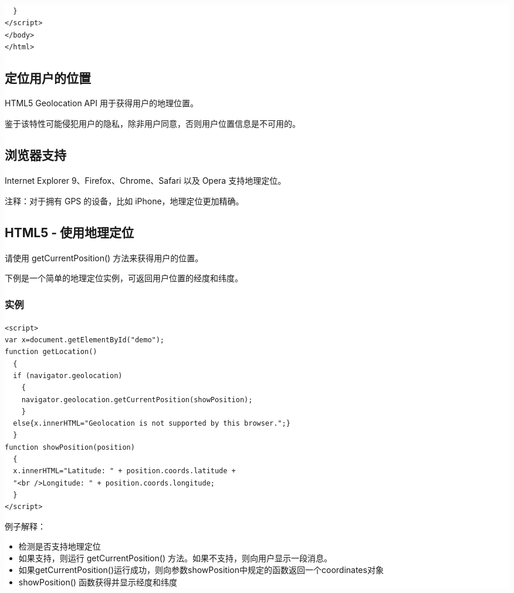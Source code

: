 ```
  }
</script>
</body>
</html>

```

## 定位用户的位置

HTML5 Geolocation API 用于获得用户的地理位置。

鉴于该特性可能侵犯用户的隐私，除非用户同意，否则用户位置信息是不可用的。

## 浏览器支持

Internet Explorer 9、Firefox、Chrome、Safari 以及 Opera 支持地理定位。

注释：对于拥有 GPS 的设备，比如 iPhone，地理定位更加精确。

## HTML5 - 使用地理定位

请使用 getCurrentPosition() 方法来获得用户的位置。

下例是一个简单的地理定位实例，可返回用户位置的经度和纬度。

### 实例

```
<script>
var x=document.getElementById("demo");
function getLocation()
  {
  if (navigator.geolocation)
    {
    navigator.geolocation.getCurrentPosition(showPosition);
    }
  else{x.innerHTML="Geolocation is not supported by this browser.";}
  }
function showPosition(position)
  {
  x.innerHTML="Latitude: " + position.coords.latitude +
  "<br />Longitude: " + position.coords.longitude;
  }
</script>

```



例子解释：

*   检测是否支持地理定位
*   如果支持，则运行 getCurrentPosition() 方法。如果不支持，则向用户显示一段消息。
*   如果getCurrentPosition()运行成功，则向参数showPosition中规定的函数返回一个coordinates对象
*   showPosition() 函数获得并显示经度和纬度
